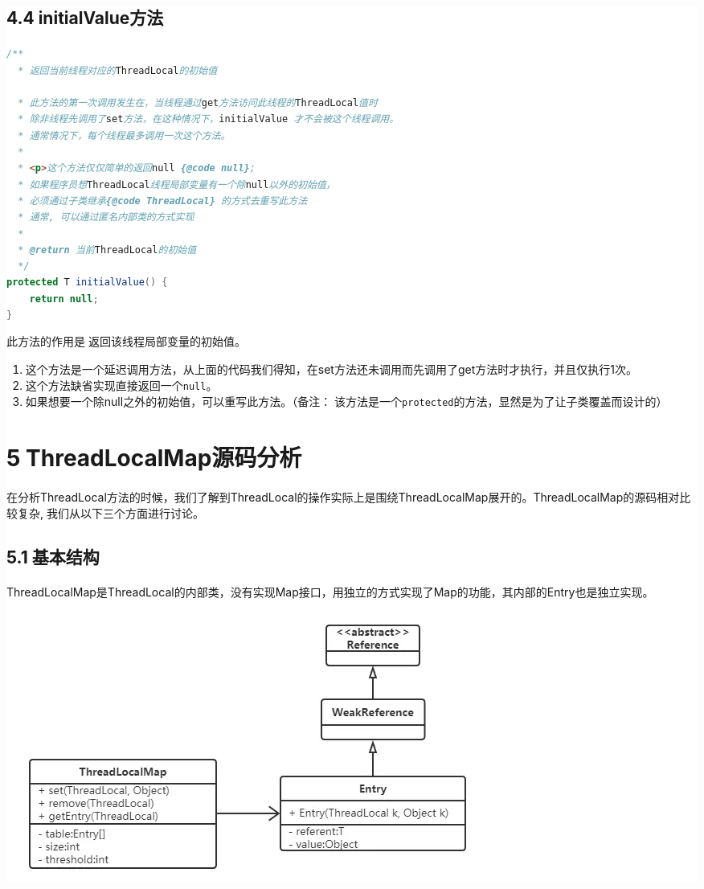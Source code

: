 
## 4.4 initialValue方法
```java
/**
  * 返回当前线程对应的ThreadLocal的初始值
  
  * 此方法的第一次调用发生在，当线程通过get方法访问此线程的ThreadLocal值时
  * 除非线程先调用了set方法，在这种情况下，initialValue 才不会被这个线程调用。
  * 通常情况下，每个线程最多调用一次这个方法。
  *
  * <p>这个方法仅仅简单的返回null {@code null};
  * 如果程序员想ThreadLocal线程局部变量有一个除null以外的初始值，
  * 必须通过子类继承{@code ThreadLocal} 的方式去重写此方法
  * 通常, 可以通过匿名内部类的方式实现
  *
  * @return 当前ThreadLocal的初始值
  */
protected T initialValue() {
    return null;
}
```



此方法的作用是 返回该线程局部变量的初始值。

1. 这个方法是一个延迟调用方法，从上面的代码我们得知，在set方法还未调用而先调用了get方法时才执行，并且仅执行1次。
2. 这个方法缺省实现直接返回一个`null`。
3. 如果想要一个除null之外的初始值，可以重写此方法。（备注： 该方法是一个`protected`的方法，显然是为了让子类覆盖而设计的）



# 5 ThreadLocalMap源码分析
在分析ThreadLocal方法的时候，我们了解到ThreadLocal的操作实际上是围绕ThreadLocalMap展开的。ThreadLocalMap的源码相对比较复杂, 我们从以下三个方面进行讨论。



## 5.1 基本结构
ThreadLocalMap是ThreadLocal的内部类，没有实现Map接口，用独立的方式实现了Map的功能，其内部的Entry也是独立实现。

![](images/7.png)
